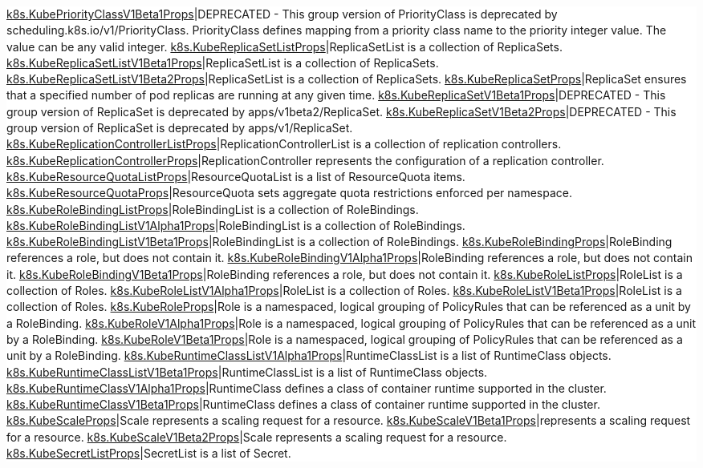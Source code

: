 [k8s.KubePriorityClassV1Beta1Props](#opencdk8s-cdk8s-argo-rollout-k8s-kubepriorityclassv1beta1props)|DEPRECATED - This group version of PriorityClass is deprecated by scheduling.k8s.io/v1/PriorityClass. PriorityClass defines mapping from a priority class name to the priority integer value. The value can be any valid integer.
[k8s.KubeReplicaSetListProps](#opencdk8s-cdk8s-argo-rollout-k8s-kubereplicasetlistprops)|ReplicaSetList is a collection of ReplicaSets.
[k8s.KubeReplicaSetListV1Beta1Props](#opencdk8s-cdk8s-argo-rollout-k8s-kubereplicasetlistv1beta1props)|ReplicaSetList is a collection of ReplicaSets.
[k8s.KubeReplicaSetListV1Beta2Props](#opencdk8s-cdk8s-argo-rollout-k8s-kubereplicasetlistv1beta2props)|ReplicaSetList is a collection of ReplicaSets.
[k8s.KubeReplicaSetProps](#opencdk8s-cdk8s-argo-rollout-k8s-kubereplicasetprops)|ReplicaSet ensures that a specified number of pod replicas are running at any given time.
[k8s.KubeReplicaSetV1Beta1Props](#opencdk8s-cdk8s-argo-rollout-k8s-kubereplicasetv1beta1props)|DEPRECATED - This group version of ReplicaSet is deprecated by apps/v1beta2/ReplicaSet.
[k8s.KubeReplicaSetV1Beta2Props](#opencdk8s-cdk8s-argo-rollout-k8s-kubereplicasetv1beta2props)|DEPRECATED - This group version of ReplicaSet is deprecated by apps/v1/ReplicaSet.
[k8s.KubeReplicationControllerListProps](#opencdk8s-cdk8s-argo-rollout-k8s-kubereplicationcontrollerlistprops)|ReplicationControllerList is a collection of replication controllers.
[k8s.KubeReplicationControllerProps](#opencdk8s-cdk8s-argo-rollout-k8s-kubereplicationcontrollerprops)|ReplicationController represents the configuration of a replication controller.
[k8s.KubeResourceQuotaListProps](#opencdk8s-cdk8s-argo-rollout-k8s-kuberesourcequotalistprops)|ResourceQuotaList is a list of ResourceQuota items.
[k8s.KubeResourceQuotaProps](#opencdk8s-cdk8s-argo-rollout-k8s-kuberesourcequotaprops)|ResourceQuota sets aggregate quota restrictions enforced per namespace.
[k8s.KubeRoleBindingListProps](#opencdk8s-cdk8s-argo-rollout-k8s-kuberolebindinglistprops)|RoleBindingList is a collection of RoleBindings.
[k8s.KubeRoleBindingListV1Alpha1Props](#opencdk8s-cdk8s-argo-rollout-k8s-kuberolebindinglistv1alpha1props)|RoleBindingList is a collection of RoleBindings.
[k8s.KubeRoleBindingListV1Beta1Props](#opencdk8s-cdk8s-argo-rollout-k8s-kuberolebindinglistv1beta1props)|RoleBindingList is a collection of RoleBindings.
[k8s.KubeRoleBindingProps](#opencdk8s-cdk8s-argo-rollout-k8s-kuberolebindingprops)|RoleBinding references a role, but does not contain it.
[k8s.KubeRoleBindingV1Alpha1Props](#opencdk8s-cdk8s-argo-rollout-k8s-kuberolebindingv1alpha1props)|RoleBinding references a role, but does not contain it.
[k8s.KubeRoleBindingV1Beta1Props](#opencdk8s-cdk8s-argo-rollout-k8s-kuberolebindingv1beta1props)|RoleBinding references a role, but does not contain it.
[k8s.KubeRoleListProps](#opencdk8s-cdk8s-argo-rollout-k8s-kuberolelistprops)|RoleList is a collection of Roles.
[k8s.KubeRoleListV1Alpha1Props](#opencdk8s-cdk8s-argo-rollout-k8s-kuberolelistv1alpha1props)|RoleList is a collection of Roles.
[k8s.KubeRoleListV1Beta1Props](#opencdk8s-cdk8s-argo-rollout-k8s-kuberolelistv1beta1props)|RoleList is a collection of Roles.
[k8s.KubeRoleProps](#opencdk8s-cdk8s-argo-rollout-k8s-kuberoleprops)|Role is a namespaced, logical grouping of PolicyRules that can be referenced as a unit by a RoleBinding.
[k8s.KubeRoleV1Alpha1Props](#opencdk8s-cdk8s-argo-rollout-k8s-kuberolev1alpha1props)|Role is a namespaced, logical grouping of PolicyRules that can be referenced as a unit by a RoleBinding.
[k8s.KubeRoleV1Beta1Props](#opencdk8s-cdk8s-argo-rollout-k8s-kuberolev1beta1props)|Role is a namespaced, logical grouping of PolicyRules that can be referenced as a unit by a RoleBinding.
[k8s.KubeRuntimeClassListV1Alpha1Props](#opencdk8s-cdk8s-argo-rollout-k8s-kuberuntimeclasslistv1alpha1props)|RuntimeClassList is a list of RuntimeClass objects.
[k8s.KubeRuntimeClassListV1Beta1Props](#opencdk8s-cdk8s-argo-rollout-k8s-kuberuntimeclasslistv1beta1props)|RuntimeClassList is a list of RuntimeClass objects.
[k8s.KubeRuntimeClassV1Alpha1Props](#opencdk8s-cdk8s-argo-rollout-k8s-kuberuntimeclassv1alpha1props)|RuntimeClass defines a class of container runtime supported in the cluster.
[k8s.KubeRuntimeClassV1Beta1Props](#opencdk8s-cdk8s-argo-rollout-k8s-kuberuntimeclassv1beta1props)|RuntimeClass defines a class of container runtime supported in the cluster.
[k8s.KubeScaleProps](#opencdk8s-cdk8s-argo-rollout-k8s-kubescaleprops)|Scale represents a scaling request for a resource.
[k8s.KubeScaleV1Beta1Props](#opencdk8s-cdk8s-argo-rollout-k8s-kubescalev1beta1props)|represents a scaling request for a resource.
[k8s.KubeScaleV1Beta2Props](#opencdk8s-cdk8s-argo-rollout-k8s-kubescalev1beta2props)|Scale represents a scaling request for a resource.
[k8s.KubeSecretListProps](#opencdk8s-cdk8s-argo-rollout-k8s-kubesecretlistprops)|SecretList is a list of Secret.